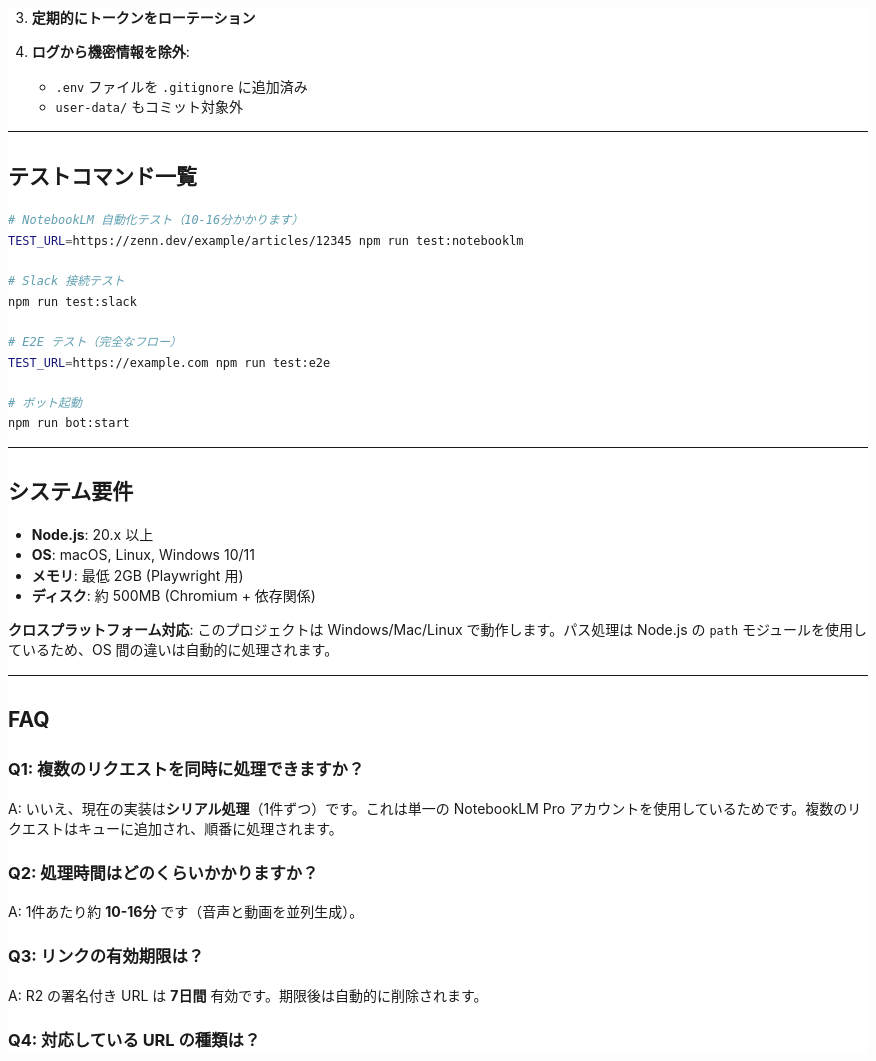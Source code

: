 3. **定期的にトークンをローテーション**

4. **ログから機密情報を除外**:
   - `.env` ファイルを `.gitignore` に追加済み
   - `user-data/` もコミット対象外

---

## テストコマンド一覧

```bash
# NotebookLM 自動化テスト（10-16分かかります）
TEST_URL=https://zenn.dev/example/articles/12345 npm run test:notebooklm

# Slack 接続テスト
npm run test:slack

# E2E テスト（完全なフロー）
TEST_URL=https://example.com npm run test:e2e

# ボット起動
npm run bot:start
```

---

## システム要件

- **Node.js**: 20.x 以上
- **OS**: macOS, Linux, Windows 10/11
- **メモリ**: 最低 2GB (Playwright 用)
- **ディスク**: 約 500MB (Chromium + 依存関係)

**クロスプラットフォーム対応**: このプロジェクトは Windows/Mac/Linux で動作します。パス処理は Node.js の `path` モジュールを使用しているため、OS 間の違いは自動的に処理されます。

---

## FAQ

### Q1: 複数のリクエストを同時に処理できますか？

A: いいえ、現在の実装は**シリアル処理**（1件ずつ）です。これは単一の NotebookLM Pro アカウントを使用しているためです。複数のリクエストはキューに追加され、順番に処理されます。

### Q2: 処理時間はどのくらいかかりますか？

A: 1件あたり約 **10-16分** です（音声と動画を並列生成）。

### Q3: リンクの有効期限は？

A: R2 の署名付き URL は **7日間** 有効です。期限後は自動的に削除されます。

### Q4: 対応している URL の種類は？
